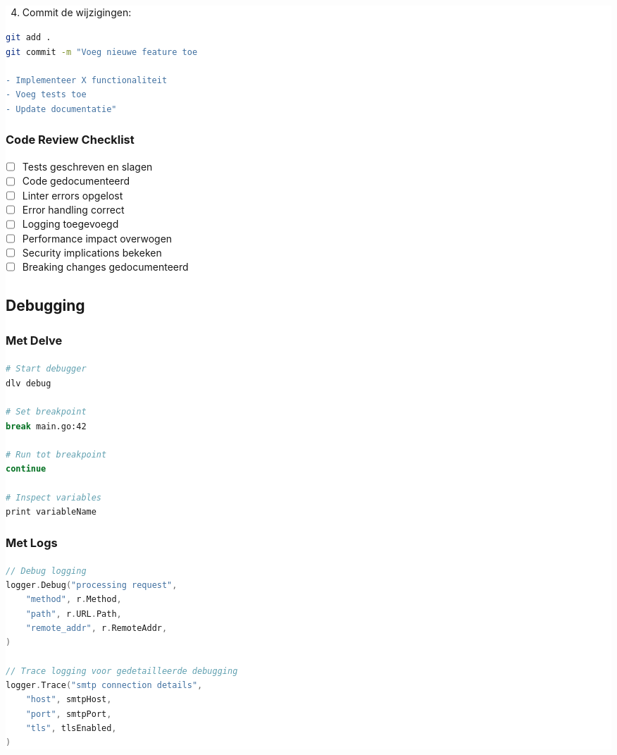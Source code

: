 4. Commit de wijzigingen:
```bash
git add .
git commit -m "Voeg nieuwe feature toe

- Implementeer X functionaliteit
- Voeg tests toe
- Update documentatie"
```

### Code Review Checklist
- [ ] Tests geschreven en slagen
- [ ] Code gedocumenteerd
- [ ] Linter errors opgelost
- [ ] Error handling correct
- [ ] Logging toegevoegd
- [ ] Performance impact overwogen
- [ ] Security implications bekeken
- [ ] Breaking changes gedocumenteerd

## Debugging

### Met Delve
```bash
# Start debugger
dlv debug

# Set breakpoint
break main.go:42

# Run tot breakpoint
continue

# Inspect variables
print variableName
```

### Met Logs
```go
// Debug logging
logger.Debug("processing request",
    "method", r.Method,
    "path", r.URL.Path,
    "remote_addr", r.RemoteAddr,
)

// Trace logging voor gedetailleerde debugging
logger.Trace("smtp connection details",
    "host", smtpHost,
    "port", smtpPort,
    "tls", tlsEnabled,
)
```
